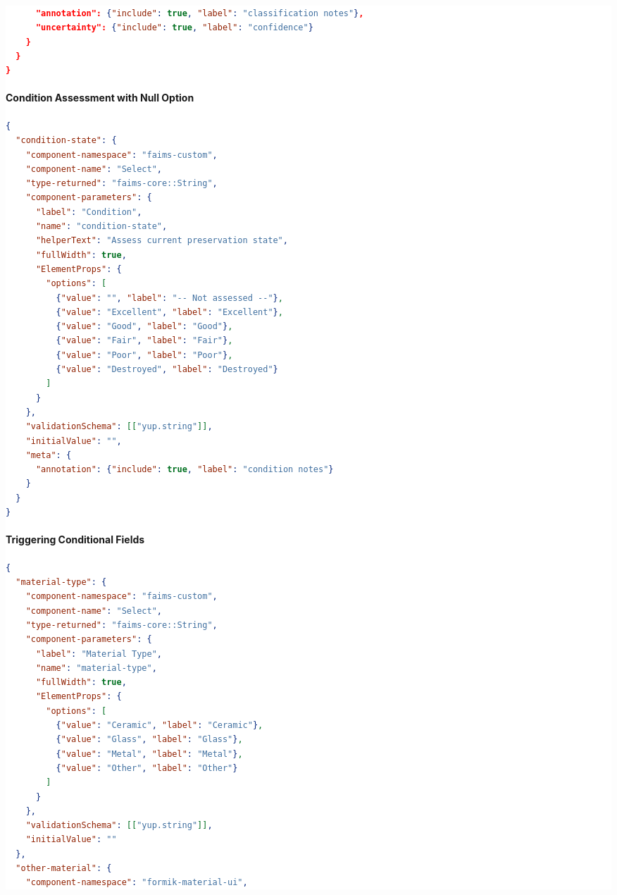 ```json
      "annotation": {"include": true, "label": "classification notes"},
      "uncertainty": {"include": true, "label": "confidence"}
    }
  }
}
```

#### Condition Assessment with Null Option
```json
{
  "condition-state": {
    "component-namespace": "faims-custom",
    "component-name": "Select",
    "type-returned": "faims-core::String",
    "component-parameters": {
      "label": "Condition",
      "name": "condition-state",
      "helperText": "Assess current preservation state",
      "fullWidth": true,
      "ElementProps": {
        "options": [
          {"value": "", "label": "-- Not assessed --"},
          {"value": "Excellent", "label": "Excellent"},
          {"value": "Good", "label": "Good"},
          {"value": "Fair", "label": "Fair"},
          {"value": "Poor", "label": "Poor"},
          {"value": "Destroyed", "label": "Destroyed"}
        ]
      }
    },
    "validationSchema": [["yup.string"]],
    "initialValue": "",
    "meta": {
      "annotation": {"include": true, "label": "condition notes"}
    }
  }
}
```

#### Triggering Conditional Fields
```json
{
  "material-type": {
    "component-namespace": "faims-custom",
    "component-name": "Select",
    "type-returned": "faims-core::String",
    "component-parameters": {
      "label": "Material Type",
      "name": "material-type",
      "fullWidth": true,
      "ElementProps": {
        "options": [
          {"value": "Ceramic", "label": "Ceramic"},
          {"value": "Glass", "label": "Glass"},
          {"value": "Metal", "label": "Metal"},
          {"value": "Other", "label": "Other"}
        ]
      }
    },
    "validationSchema": [["yup.string"]],
    "initialValue": ""
  },
  "other-material": {
    "component-namespace": "formik-material-ui",
```